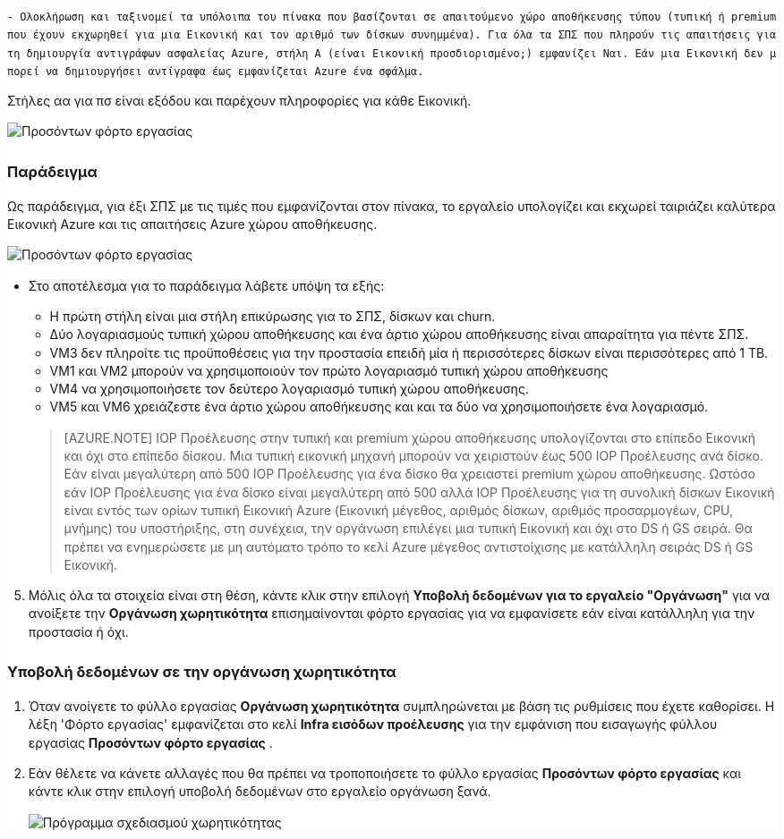     - Ολοκλήρωση και ταξινομεί τα υπόλοιπα του πίνακα που βασίζονται σε απαιτούμενο χώρο αποθήκευσης τύπου (τυπική ή premium που έχουν εκχωρηθεί για μια Εικονική και τον αριθμό των δίσκων συνημμένα). Για όλα τα ΣΠΣ που πληρούν τις απαιτήσεις για τη δημιουργία αντιγράφων ασφαλείας Azure, στήλη A (είναι Εικονική προσδιορισμένο;) εμφανίζει Ναι. Εάν μια Εικονική δεν μπορεί να δημιουργήσει αντίγραφα έως εμφανίζεται Azure ένα σφάλμα.

Στήλες αα για πσ είναι εξόδου και παρέχουν πληροφορίες για κάθε Εικονική.

![Προσόντων φόρτο εργασίας](./media/site-recovery-capacity-planner/workload-qualification-2.png)


### <a name="example"></a>Παράδειγμα
Ως παράδειγμα, για έξι ΣΠΣ με τις τιμές που εμφανίζονται στον πίνακα, το εργαλείο υπολογίζει και εκχωρεί ταιριάζει καλύτερα Εικονική Azure και τις απαιτήσεις Azure χώρου αποθήκευσης.

![Προσόντων φόρτο εργασίας](./media/site-recovery-capacity-planner/workload-qualification-3.png)

- Στο αποτέλεσμα για το παράδειγμα λάβετε υπόψη τα εξής:
    
    - Η πρώτη στήλη είναι μια στήλη επικύρωσης για το ΣΠΣ, δίσκων και churn.
    - Δύο λογαριασμούς τυπική χώρου αποθήκευσης και ένα άρτιο χώρου αποθήκευσης είναι απαραίτητα για πέντε ΣΠΣ. 
    -  VM3 δεν πληροίτε τις προϋποθέσεις για την προστασία επειδή μία ή περισσότερες δίσκων είναι περισσότερες από 1 TB.
    -  VM1 και VM2 μπορούν να χρησιμοποιούν τον πρώτο λογαριασμό τυπική χώρου αποθήκευσης
    -  VM4 να χρησιμοποιήσετε τον δεύτερο λογαριασμό τυπική χώρου αποθήκευσης.
    -  VM5 και VM6 χρειάζεστε ένα άρτιο χώρου αποθήκευσης και και τα δύο να χρησιμοποιήσετε ένα λογαριασμό.

    >[AZURE.NOTE]  IOP Προέλευσης στην τυπική και premium χώρου αποθήκευσης υπολογίζονται στο επίπεδο Εικονική και όχι στο επίπεδο δίσκου. Μια τυπική εικονική μηχανή μπορούν να χειριστούν έως 500 IOP Προέλευσης ανά δίσκο. Εάν είναι μεγαλύτερη από 500 IOP Προέλευσης για ένα δίσκο θα χρειαστεί premium χώρου αποθήκευσης. Ωστόσο εάν IOP Προέλευσης για ένα δίσκο είναι μεγαλύτερη από 500 αλλά IOP Προέλευσης για τη συνολική δίσκων Εικονική είναι εντός των ορίων τυπική Εικονική Azure (Εικονική μέγεθος, αριθμός δίσκων, αριθμός προσαρμογέων, CPU, μνήμης) του υποστήριξης, στη συνέχεια, την οργάνωση επιλέγει μια τυπική Εικονική και όχι στο DS ή GS σειρά. Θα πρέπει να ενημερώσετε με μη αυτόματο τρόπο το κελί Azure μέγεθος αντιστοίχισης με κατάλληλη σειράς DS ή GS Εικονική.

5. Μόλις όλα τα στοιχεία είναι στη θέση, κάντε κλικ στην επιλογή **Υποβολή δεδομένων για το εργαλείο "Οργάνωση"** για να ανοίξετε την **Οργάνωση χωρητικότητα** επισημαίνονται φόρτο εργασίας για να εμφανίσετε εάν είναι κατάλληλη για την προστασία ή όχι.


### <a name="submit-data-in-the-capacity-planner"></a>Υποβολή δεδομένων σε την οργάνωση χωρητικότητα

1.  Όταν ανοίγετε το φύλλο εργασίας **Οργάνωση χωρητικότητα** συμπληρώνεται με βάση τις ρυθμίσεις που έχετε καθορίσει. Η λέξη 'Φόρτο εργασίας' εμφανίζεται στο κελί **Infra εισόδων προέλευσης** για την εμφάνιση που εισαγωγής φύλλου εργασίας **Προσόντων φόρτο εργασίας** . 
2.  Εάν θέλετε να κάνετε αλλαγές που θα πρέπει να τροποποιήσετε το φύλλο εργασίας **Προσόντων φόρτο εργασίας** και κάντε κλικ στην επιλογή υποβολή δεδομένων στο εργαλείο οργάνωση ξανά.  

    ![Πρόγραμμα σχεδιασμού χωρητικότητας](./media/site-recovery-capacity-planner/capacity-planner.png)


